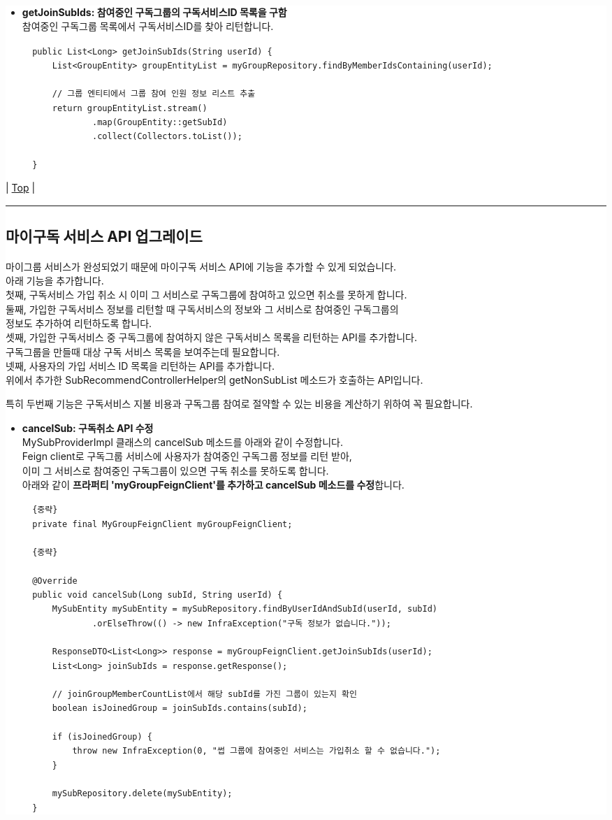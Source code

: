 - **getJoinSubIds: 참여중인 구독그룹의 구독서비스ID 목록을 구함**    
  참여중인 구독그룹 목록에서 구독서비스ID를 찾아 리턴합니다.  
  ```
    public List<Long> getJoinSubIds(String userId) {
        List<GroupEntity> groupEntityList = myGroupRepository.findByMemberIdsContaining(userId);

        // 그룹 엔티티에서 그룹 참여 인원 정보 리스트 추출
        return groupEntityList.stream()
                .map(GroupEntity::getSubId)
                .collect(Collectors.toList());

    }
  ```

| [Top](#개발-순서) |

---

## 마이구독 서비스 API 업그레이드 
마이그룹 서비스가 완성되었기 때문에 마이구독 서비스 API에 기능을 추가할 수 있게 되었습니다.   
아래 기능을 추가합니다.  
첫째, 구독서비스 가입 취소 시 이미 그 서비스로 구독그룹에 참여하고 있으면 취소를 못하게 합니다.   
둘째, 가입한 구독서비스 정보를 리턴할 때 구독서비스의 정보와 그 서비스로 참여중인 구독그룹의  
정보도 추가하여 리턴하도록 합니다.    
셋째, 가입한 구독서비스 중 구독그룹에 참여하지 않은 구독서비스 목록을 리턴하는 API를 추가합니다.  
구독그룹을 만들때 대상 구독 서비스 목록을 보여주는데 필요합니다.  
넷째, 사용자의 가입 서비스 ID 목록을 리턴하는 API를 추가합니다.  
위에서 추가한 SubRecommendControllerHelper의 getNonSubList 메소드가 호출하는 API입니다.  

특히 두번째 기능은 구독서비스 지불 비용과 구독그룹 참여로 절약할 수 있는 비용을 계산하기 위하여 꼭 필요합니다.    

- **cancelSub: 구독취소 API 수정**    
  MySubProviderImpl 클래스의 cancelSub 메소드를 아래와 같이 수정합니다.   
  Feign client로 구독그룹 서비스에 사용자가 참여중인 구독그룹 정보를 리턴 받아,  
  이미 그 서비스로 참여중인 구독그룹이 있으면 구독 취소를 못하도록 합니다.   
  아래와 같이 **프라퍼티 'myGroupFeignClient'를 추가하고 cancelSub 메소드를 수정**합니다.   
  ```
    {중략}
    private final MyGroupFeignClient myGroupFeignClient;

    {중략}

    @Override
    public void cancelSub(Long subId, String userId) {
        MySubEntity mySubEntity = mySubRepository.findByUserIdAndSubId(userId, subId)
                .orElseThrow(() -> new InfraException("구독 정보가 없습니다."));

        ResponseDTO<List<Long>> response = myGroupFeignClient.getJoinSubIds(userId);
        List<Long> joinSubIds = response.getResponse();

        // joinGroupMemberCountList에서 해당 subId를 가진 그룹이 있는지 확인
        boolean isJoinedGroup = joinSubIds.contains(subId);

        if (isJoinedGroup) {
            throw new InfraException(0, "썹 그룹에 참여중인 서비스는 가입취소 할 수 없습니다.");
        }

        mySubRepository.delete(mySubEntity);
    }
  ```
